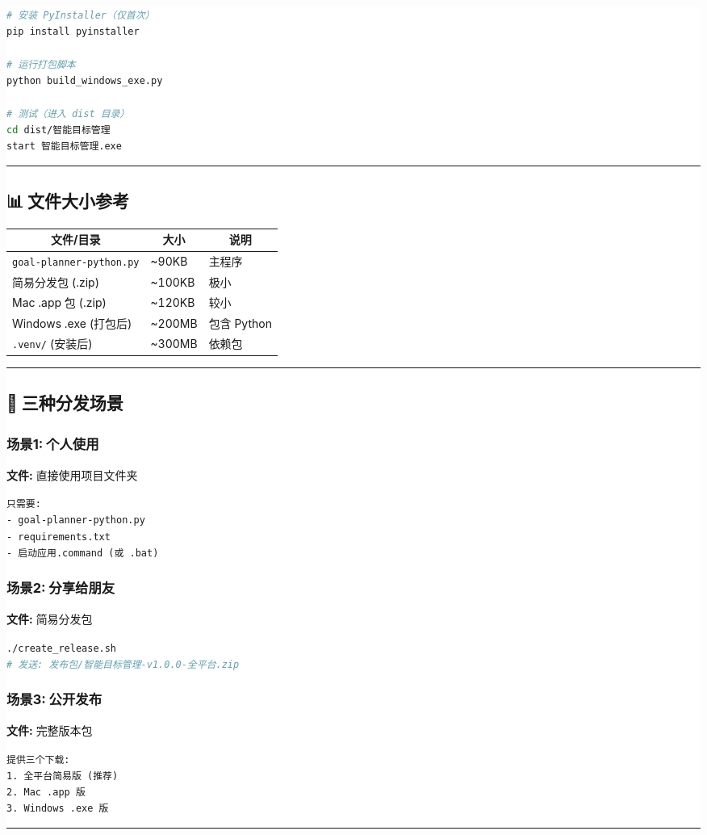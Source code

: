 ```bash
# 安装 PyInstaller（仅首次）
pip install pyinstaller

# 运行打包脚本
python build_windows_exe.py

# 测试（进入 dist 目录）
cd dist/智能目标管理
start 智能目标管理.exe
```

---

## 📊 文件大小参考

| 文件/目录 | 大小 | 说明 |
|-----------|------|------|
| `goal-planner-python.py` | ~90KB | 主程序 |
| 简易分发包 (.zip) | ~100KB | 极小 |
| Mac .app 包 (.zip) | ~120KB | 较小 |
| Windows .exe (打包后) | ~200MB | 包含 Python |
| `.venv/` (安装后) | ~300MB | 依赖包 |

---

## 🎯 三种分发场景

### 场景1: 个人使用
**文件:** 直接使用项目文件夹
```
只需要:
- goal-planner-python.py
- requirements.txt
- 启动应用.command (或 .bat)
```

### 场景2: 分享给朋友
**文件:** 简易分发包
```bash
./create_release.sh
# 发送: 发布包/智能目标管理-v1.0.0-全平台.zip
```

### 场景3: 公开发布
**文件:** 完整版本包
```
提供三个下载:
1. 全平台简易版 (推荐)
2. Mac .app 版
3. Windows .exe 版
```

---
